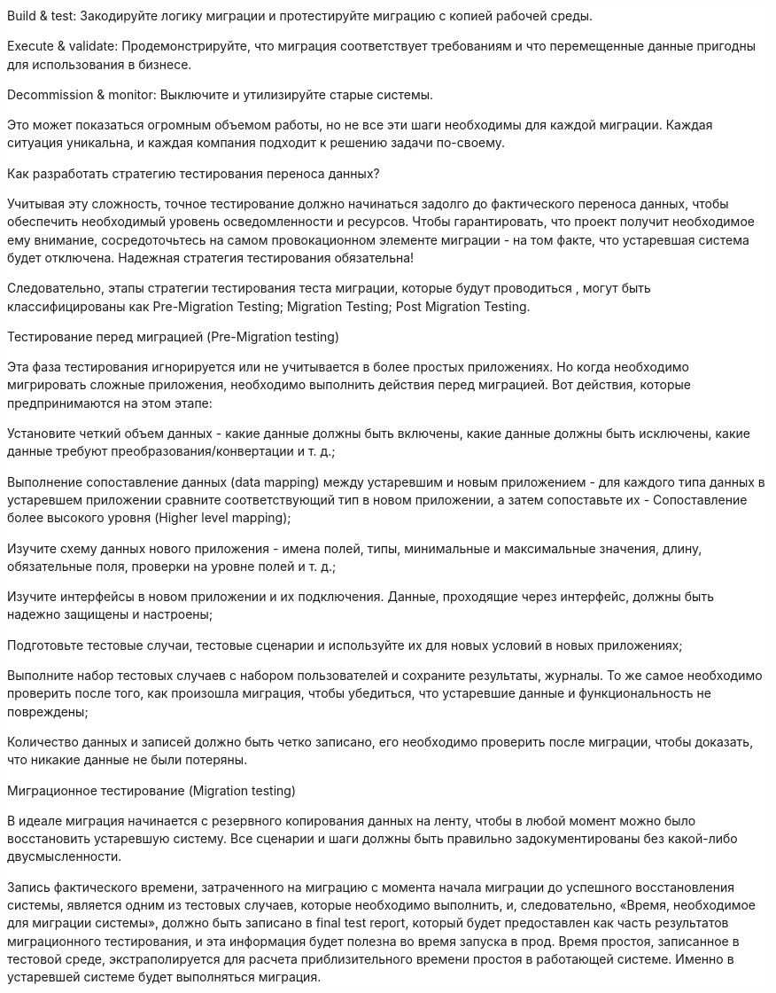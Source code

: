 Build & test: Закодируйте логику миграции и протестируйте миграцию с копией рабочей среды.

Execute & validate: Продемонстрируйте, что миграция соответствует требованиям и что перемещенные данные пригодны для использования в бизнесе.

Decommission & monitor: Выключите и утилизируйте старые системы.

Это может показаться огромным объемом работы, но не все эти шаги необходимы для каждой миграции. Каждая ситуация уникальна, и каждая компания подходит к решению задачи по-своему.

Как разработать стратегию тестирования переноса данных?

Учитывая эту сложность, точное тестирование должно начинаться задолго до фактического переноса данных, чтобы обеспечить необходимый уровень осведомленности и ресурсов. Чтобы гарантировать, что проект получит необходимое ему внимание, сосредоточьтесь на самом провокационном элементе миграции - на том факте, что устаревшая система будет отключена. Надежная стратегия тестирования обязательна!

Следовательно, этапы стратегии тестирования теста миграции, которые будут проводиться , могут быть классифицированы как Pre-Migration Testing; Migration Testing; Post Migration Testing.

Тестирование перед миграцией (Pre-Migration testing)

Эта фаза тестирования игнорируется или не учитывается в более простых приложениях. Но когда необходимо мигрировать сложные приложения, необходимо выполнить действия перед миграцией. Вот действия, которые предпринимаются на этом этапе:

Установите четкий объем данных - какие данные должны быть включены, какие данные должны быть исключены, какие данные требуют преобразования/конвертации и т. д.;

Выполнение сопоставление данных (data mapping) между устаревшим и новым приложением - для каждого типа данных в устаревшем приложении сравните соответствующий тип в новом приложении, а затем сопоставьте их - Сопоставление более высокого уровня (Higher level mapping);

Изучите схему данных нового приложения - имена полей, типы, минимальные и максимальные значения, длину, обязательные поля, проверки на уровне полей и т. д.;

Изучите интерфейсы в новом приложении и их подключения. Данные, проходящие через интерфейс, должны быть надежно защищены и настроены;

Подготовьте тестовые случаи, тестовые сценарии и используйте их для новых условий в новых приложениях;

Выполните набор тестовых случаев с набором пользователей и сохраните результаты, журналы. То же самое необходимо проверить после того, как произошла миграция, чтобы убедиться, что устаревшие данные и функциональность не повреждены;

Количество данных и записей должно быть четко записано, его необходимо проверить после миграции, чтобы доказать, что никакие данные не были потеряны.

Миграционное тестирование (Migration testing)

В идеале миграция начинается с резервного копирования данных на ленту, чтобы в любой момент можно было восстановить устаревшую систему. Все сценарии и шаги должны быть правильно задокументированы без какой-либо двусмысленности.

Запись фактического времени, затраченного на миграцию с момента начала миграции до успешного восстановления системы, является одним из тестовых случаев, которые необходимо выполнить, и, следовательно, «Время, необходимое для миграции системы», должно быть записано в final test report, который будет предоставлен как часть результатов миграционного тестирования, и эта информация будет полезна во время запуска в прод. Время простоя, записанное в тестовой среде, экстраполируется для расчета приблизительного времени простоя в работающей системе. Именно в устаревшей системе будет выполняться миграция.

